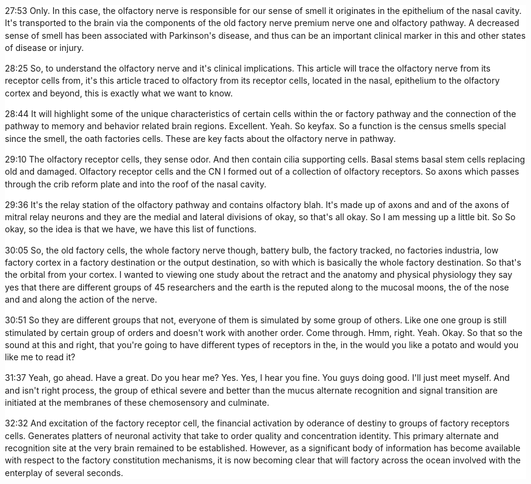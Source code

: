 27:53
Only. In this case, the olfactory nerve is responsible for our sense of smell it originates in the epithelium of the nasal cavity. It's transported to the brain via the components of the old factory nerve premium nerve one and olfactory pathway. A decreased sense of smell has been associated with Parkinson's disease, and thus can be an important clinical marker in this and other states of disease or injury.

28:25
So, to understand the olfactory nerve and it's clinical implications. This article will trace the olfactory nerve from its receptor cells from, it's this article traced to olfactory from its receptor cells, located in the nasal, epithelium to the olfactory cortex and beyond, this is exactly what we want to know.

28:44
It will highlight some of the unique characteristics of certain cells within the or factory pathway and the connection of the pathway to memory and behavior related brain regions. Excellent. Yeah. So keyfax. So a function is the census smells special since the smell, the oath factories cells. These are key facts about the olfactory nerve in pathway.

29:10
The olfactory receptor cells, they sense odor. And then contain cilia supporting cells. Basal stems basal stem cells replacing old and damaged. Olfactory receptor cells and the CN I formed out of a collection of olfactory receptors. So axons which passes through the crib reform plate and into the roof of the nasal cavity.

29:36
It's the relay station of the olfactory pathway and contains olfactory blah. It's made up of axons and and of the axons of mitral relay neurons and they are the medial and lateral divisions of okay, so that's all okay. So I am messing up a little bit. So So okay, so the idea is that we have, we have this list of functions.

30:05
So, the old factory cells, the whole factory nerve though, battery bulb, the factory tracked, no factories industria, low factory cortex in a factory destination or the output destination, so with which is basically the whole factory destination. So that's the orbital from your cortex. I wanted to viewing one study about the retract and the anatomy and physical physiology they say yes that there are different groups of 45 researchers and the earth is the reputed along to the mucosal moons, the of the nose and and along the action of the nerve.

30:51
So they are different groups that not, everyone of them is simulated by some group of others. Like one one group is still stimulated by certain group of orders and doesn't work with another order. Come through. Hmm, right. Yeah. Okay. So that so the sound at this and right, that you're going to have different types of receptors in the, in the would you like a potato and would you like me to read it?

31:37
Yeah, go ahead. Have a great. Do you hear me? Yes. Yes, I hear you fine. You guys doing good. I'll just meet myself. And and isn't right process, the group of ethical severe and better than the mucus alternate recognition and signal transition are initiated at the membranes of these chemosensory and culminate.

32:32
And excitation of the factory receptor cell, the financial activation by oderance of destiny to groups of factory receptors cells. Generates platters of neuronal activity that take to order quality and concentration identity. This primary alternate and recognition site at the very brain remained to be established. However, as a significant body of information has become available with respect to the factory constitution mechanisms, it is now becoming clear that will factory across the ocean involved with the enterplay of several seconds.

